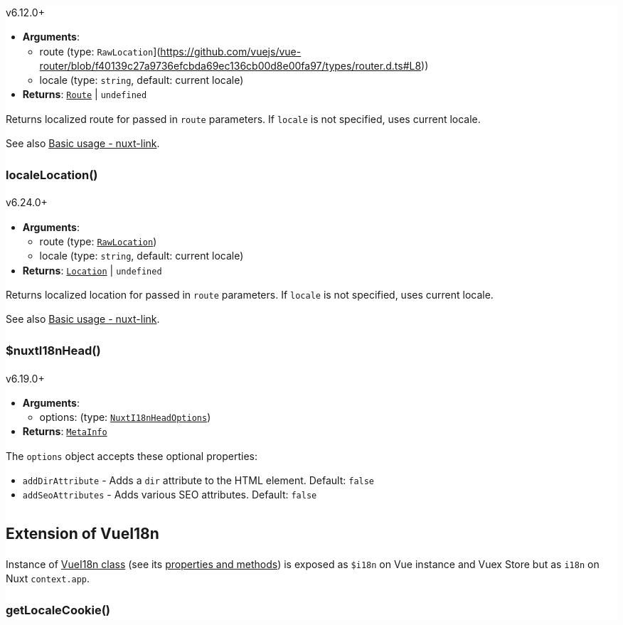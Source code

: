 <badge>v6.12.0+</badge>

  - **Arguments**:
    - route (type: `RawLocation`](https://github.com/vuejs/vue-router/blob/f40139c27a9736efcbda69ec136cb00d8e00fa97/types/router.d.ts#L8))
    - locale (type: `string`, default: current locale)
  - **Returns**: [`Route`](https://github.com/vuejs/vue-router/blob/f40139c27a9736efcbda69ec136cb00d8e00fa97/types/router.d.ts#L135-L145) | `undefined`

  Returns localized route for passed in `route` parameters. If `locale` is not specified, uses current locale.

  See also [Basic usage - nuxt-link](../basic-usage#nuxt-link).

### localeLocation()

<badge>v6.24.0+</badge>

  - **Arguments**:
    - route (type: [`RawLocation`](https://github.com/vuejs/vue-router/blob/f40139c27a9736efcbda69ec136cb00d8e00fa97/types/router.d.ts#L8))
    - locale (type: `string`, default: current locale)
  - **Returns**: [`Location`](https://github.com/vuejs/vue-router/blob/f40139c27a9736efcbda69ec136cb00d8e00fa97/types/router.d.ts#L125-L133) | `undefined`

  Returns localized location for passed in `route` parameters. If `locale` is not specified, uses current locale.

  See also [Basic usage - nuxt-link](../basic-usage#nuxt-link).

### $nuxtI18nHead()

<badge>v6.19.0+</badge>

  - **Arguments**:
    - options: (type: [`NuxtI18nHeadOptions`](https://github.com/nuxt-community/i18n-module/blob/master/types/nuxt-i18n.d.ts))
  - **Returns**: [`MetaInfo`](https://github.com/nuxt/vue-meta/blob/74182e388ad1b1977cb7217b0ade729321761403/types/vue-meta.d.ts#L173)

  The `options` object accepts these optional properties:
  - `addDirAttribute` - Adds a `dir` attribute to the HTML element. Default: `false`
  - `addSeoAttributes` - Adds various SEO attributes. Default: `false`

## Extension of VueI18n

<alert type="info">

Instance of [VueI18n class](http://kazupon.github.io/vue-i18n/api/#vuei18n-class) (see its [properties and methods](http://kazupon.github.io/vue-i18n/api/#properties)) is exposed as `$i18n` on Vue instance and Vuex Store but as `i18n` on Nuxt `context.app`.

</alert>

### getLocaleCookie()
